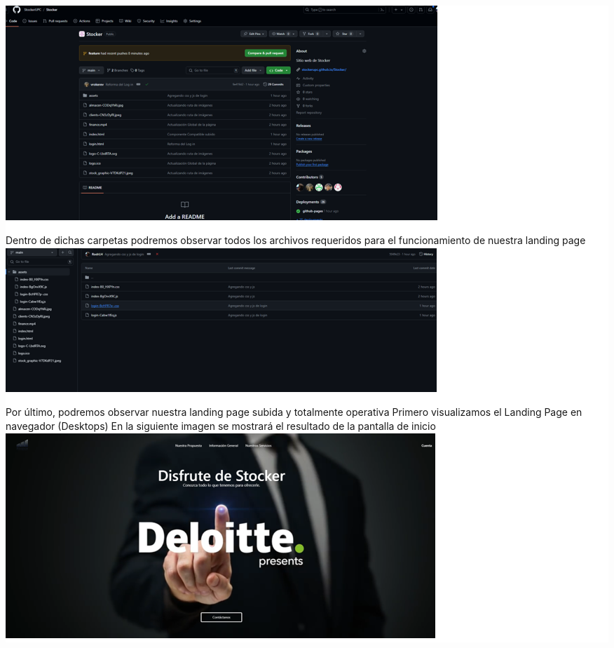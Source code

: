 ![Imagen](imgs/Software-Deployment-Configuration-d.png)

Dentro de dichas carpetas podremos observar todos los archivos requeridos para el funcionamiento de nuestra landing page
![Imagen](imgs/Software-Deployment-Configuration-e.png)

Por último, podremos observar nuestra landing page subida y totalmente operativa
Primero visualizamos el Landing Page en navegador (Desktops)
En la siguiente imagen se mostrará el resultado de la pantalla de inicio
![Imagen](imgs/Software-Deployment-Configuration-f.png)
